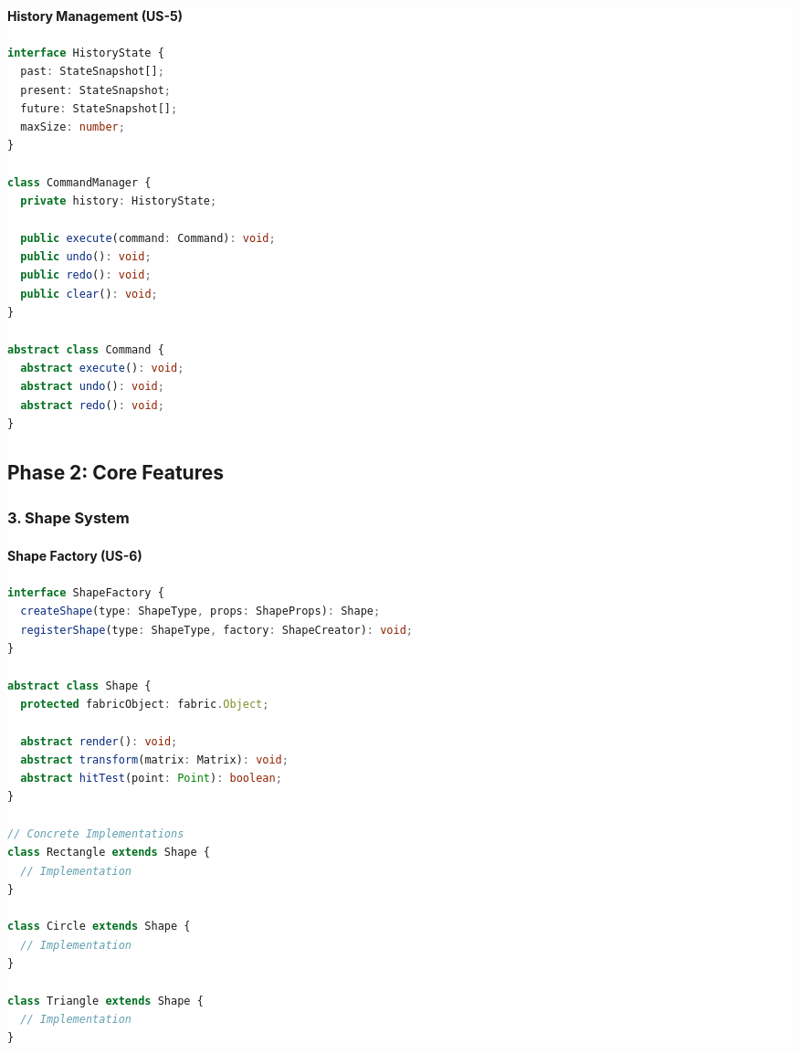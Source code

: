 #### History Management (US-5)
```typescript
interface HistoryState {
  past: StateSnapshot[];
  present: StateSnapshot;
  future: StateSnapshot[];
  maxSize: number;
}

class CommandManager {
  private history: HistoryState;
  
  public execute(command: Command): void;
  public undo(): void;
  public redo(): void;
  public clear(): void;
}

abstract class Command {
  abstract execute(): void;
  abstract undo(): void;
  abstract redo(): void;
}
```

## Phase 2: Core Features

### 3. Shape System

#### Shape Factory (US-6)
```typescript
interface ShapeFactory {
  createShape(type: ShapeType, props: ShapeProps): Shape;
  registerShape(type: ShapeType, factory: ShapeCreator): void;
}

abstract class Shape {
  protected fabricObject: fabric.Object;
  
  abstract render(): void;
  abstract transform(matrix: Matrix): void;
  abstract hitTest(point: Point): boolean;
}

// Concrete Implementations
class Rectangle extends Shape {
  // Implementation
}

class Circle extends Shape {
  // Implementation
}

class Triangle extends Shape {
  // Implementation
}
```

